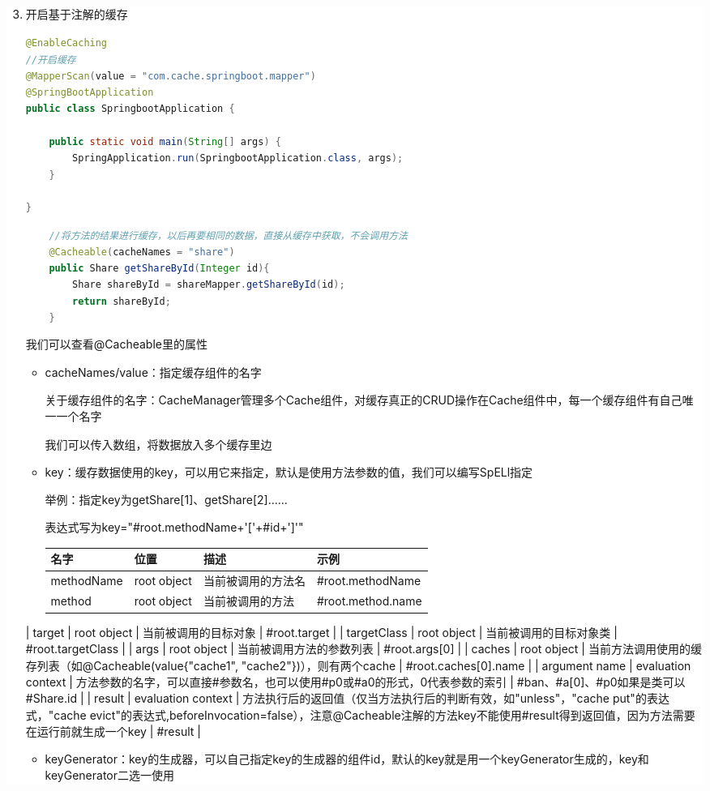 3. 开启基于注解的缓存

   ```java
   @EnableCaching
   //开启缓存
   @MapperScan(value = "com.cache.springboot.mapper")
   @SpringBootApplication
   public class SpringbootApplication {
   
       public static void main(String[] args) {
           SpringApplication.run(SpringbootApplication.class, args);
       }
   
   }
   ```

   ```java
       //将方法的结果进行缓存，以后再要相同的数据，直接从缓存中获取，不会调用方法
       @Cacheable(cacheNames = "share")
       public Share getShareById(Integer id){
           Share shareById = shareMapper.getShareById(id);
           return shareById;
       }
   ```

   我们可以查看@Cacheable里的属性

   + cacheNames/value：指定缓存组件的名字

     关于缓存组件的名字：CacheManager管理多个Cache组件，对缓存真正的CRUD操作在Cache组件中，每一个缓存组件有自己唯一一个名字

     我们可以传入数组，将数据放入多个缓存里边

   + key：缓存数据使用的key，可以用它来指定，默认是使用方法参数的值，我们可以编写SpELl指定
   
     举例：指定key为getShare[1]、getShare[2]......
   
     表达式写为key="#root.methodName+'['+#id+']'"
   
     | 名字          | 位置               | 描述                                                         | 示例                                  |
     | ------------- | ------------------ | ------------------------------------------------------------ | ------------------------------------- |
     | methodName    | root object        | 当前被调用的方法名                                           | #root.methodName                      |
     | method        | root object        | 当前被调用的方法                                             | #root.method.name                     |
   | target        | root object        | 当前被调用的目标对象                                         | #root.target                          |
     | targetClass   | root object        | 当前被调用的目标对象类                                       | #root.targetClass                     |
   | args          | root object        | 当前被调用方法的参数列表                                     | #root.args[0]                         |
     | caches        | root object        | 当前方法调用使用的缓存列表（如@Cacheable(value{"cache1", "cache2"})），则有两个cache | #root.caches[0].name                  |
   | argument name | evaluation context | 方法参数的名字，可以直接#参数名，也可以使用#p0或#a0的形式，0代表参数的索引 | #ban、#a[0]、#p0如果是类可以#Share.id |
     | result        | evaluation context | 方法执行后的返回值（仅当方法执行后的判断有效，如"unless"，"cache put"的表达式，"cache evict"的表达式,beforeInvocation=false），注意@Cacheable注解的方法key不能使用#result得到返回值，因为方法需要在运行前就生成一个key | #result                               |

   + keyGenerator：key的生成器，可以自己指定key的生成器的组件id，默认的key就是用一个keyGenerator生成的，key和keyGenerator二选一使用

